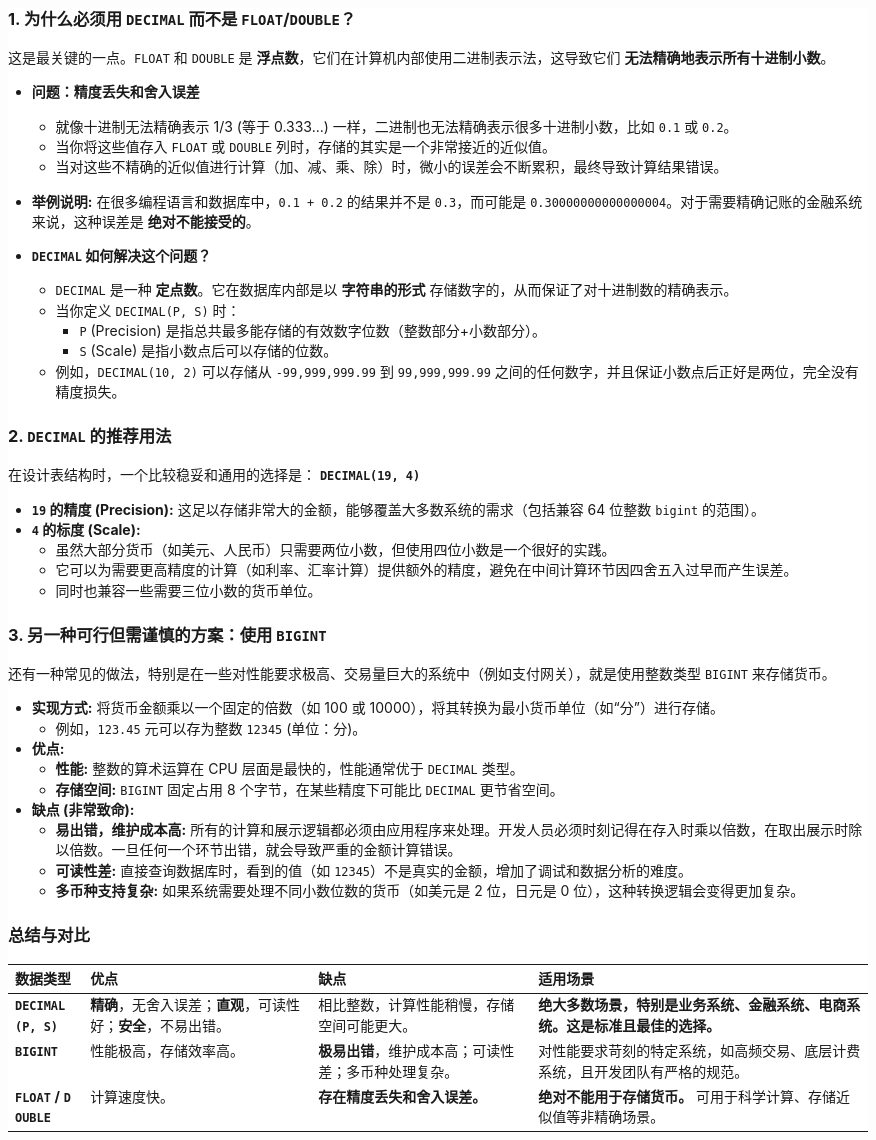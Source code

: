 ### 1. 为什么必须用 `DECIMAL` 而不是 `FLOAT`/`DOUBLE`？

这是最关键的一点。`FLOAT` 和 `DOUBLE` 是 **浮点数**，它们在计算机内部使用二进制表示法，这导致它们 **无法精确地表示所有十进制小数**。

- **问题：精度丢失和舍入误差**

  - 就像十进制无法精确表示 1/3 (等于 0.333...) 一样，二进制也无法精确表示很多十进制小数，比如 `0.1` 或 `0.2`。
  - 当你将这些值存入 `FLOAT` 或 `DOUBLE` 列时，存储的其实是一个非常接近的近似值。
  - 当对这些不精确的近似值进行计算（加、减、乘、除）时，微小的误差会不断累积，最终导致计算结果错误。

- **举例说明:**
  在很多编程语言和数据库中，`0.1 + 0.2` 的结果并不是 `0.3`，而可能是 `0.30000000000000004`。对于需要精确记账的金融系统来说，这种误差是 **绝对不能接受的**。

- **`DECIMAL` 如何解决这个问题？**
  - `DECIMAL` 是一种 **定点数**。它在数据库内部是以 **字符串的形式** 存储数字的，从而保证了对十进制数的精确表示。
  - 当你定义 `DECIMAL(P, S)` 时：
    - `P` (Precision) 是指总共最多能存储的有效数字位数（整数部分+小数部分）。
    - `S` (Scale) 是指小数点后可以存储的位数。
  - 例如，`DECIMAL(10, 2)` 可以存储从 `-99,999,999.99` 到 `99,999,999.99` 之间的任何数字，并且保证小数点后正好是两位，完全没有精度损失。

### 2. `DECIMAL` 的推荐用法

在设计表结构时，一个比较稳妥和通用的选择是：
**`DECIMAL(19, 4)`**

- **`19` 的精度 (Precision):** 这足以存储非常大的金额，能够覆盖大多数系统的需求（包括兼容 64 位整数 `bigint` 的范围）。
- **`4` 的标度 (Scale):**
  - 虽然大部分货币（如美元、人民币）只需要两位小数，但使用四位小数是一个很好的实践。
  - 它可以为需要更高精度的计算（如利率、汇率计算）提供额外的精度，避免在中间计算环节因四舍五入过早而产生误差。
  - 同时也兼容一些需要三位小数的货币单位。

### 3. 另一种可行但需谨慎的方案：使用 `BIGINT`

还有一种常见的做法，特别是在一些对性能要求极高、交易量巨大的系统中（例如支付网关），就是使用整数类型 `BIGINT` 来存储货币。

- **实现方式:** 将货币金额乘以一个固定的倍数（如 100 或 10000），将其转换为最小货币单位（如“分”）进行存储。
  - 例如，`123.45` 元可以存为整数 `12345` (单位：分)。
- **优点:**
  - **性能:** 整数的算术运算在 CPU 层面是最快的，性能通常优于 `DECIMAL` 类型。
  - **存储空间:** `BIGINT` 固定占用 8 个字节，在某些精度下可能比 `DECIMAL` 更节省空间。
- **缺点 (非常致命):**
  - **易出错，维护成本高:** 所有的计算和展示逻辑都必须由应用程序来处理。开发人员必须时刻记得在存入时乘以倍数，在取出展示时除以倍数。一旦任何一个环节出错，就会导致严重的金额计算错误。
  - **可读性差:** 直接查询数据库时，看到的值（如 `12345`）不是真实的金额，增加了调试和数据分析的难度。
  - **多币种支持复杂:** 如果系统需要处理不同小数位数的货币（如美元是 2 位，日元是 0 位），这种转换逻辑会变得更加复杂。

### 总结与对比

| 数据类型               | 优点                                                           | 缺点                                                 | 适用场景                                                                     |
| :--------------------- | :------------------------------------------------------------- | :--------------------------------------------------- | :--------------------------------------------------------------------------- |
| **`DECIMAL(P, S)`**    | **精确**，无舍入误差；**直观**，可读性好；**安全**，不易出错。 | 相比整数，计算性能稍慢，存储空间可能更大。           | **绝大多数场景，特别是业务系统、金融系统、电商系统。这是标准且最佳的选择。** |
| **`BIGINT`**           | 性能极高，存储效率高。                                         | **极易出错**，维护成本高；可读性差；多币种处理复杂。 | 对性能要求苛刻的特定系统，如高频交易、底层计费系统，且开发团队有严格的规范。 |
| **`FLOAT` / `DOUBLE`** | 计算速度快。                                                   | **存在精度丢失和舍入误差。**                         | **绝对不能用于存储货币。** 可用于科学计算、存储近似值等非精确场景。          |
